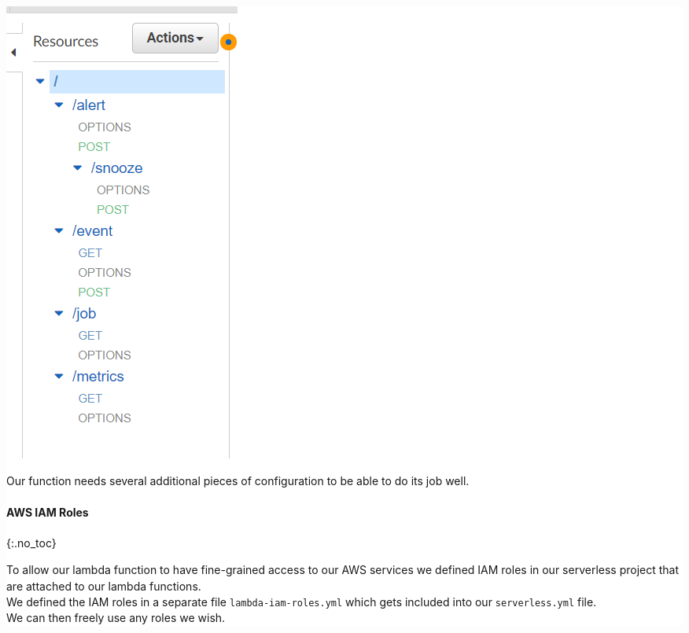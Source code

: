   <img alt="API gw" src="/img/2020-09-25-ghelamco-alert/api-gw.PNG"  target="_blank"  />
</div>

Our function needs several additional pieces of configuration to be able to do its job well.  

#### AWS IAM Roles
{:.no_toc}

To allow our lambda function to have fine-grained access to our AWS services we defined IAM roles in our serverless project that are attached to our lambda functions.  
We defined the IAM roles in a separate file `lambda-iam-roles.yml` which gets included into our `serverless.yml` file.  
We can then freely use any roles we wish.  

<div style="text-align: center;">